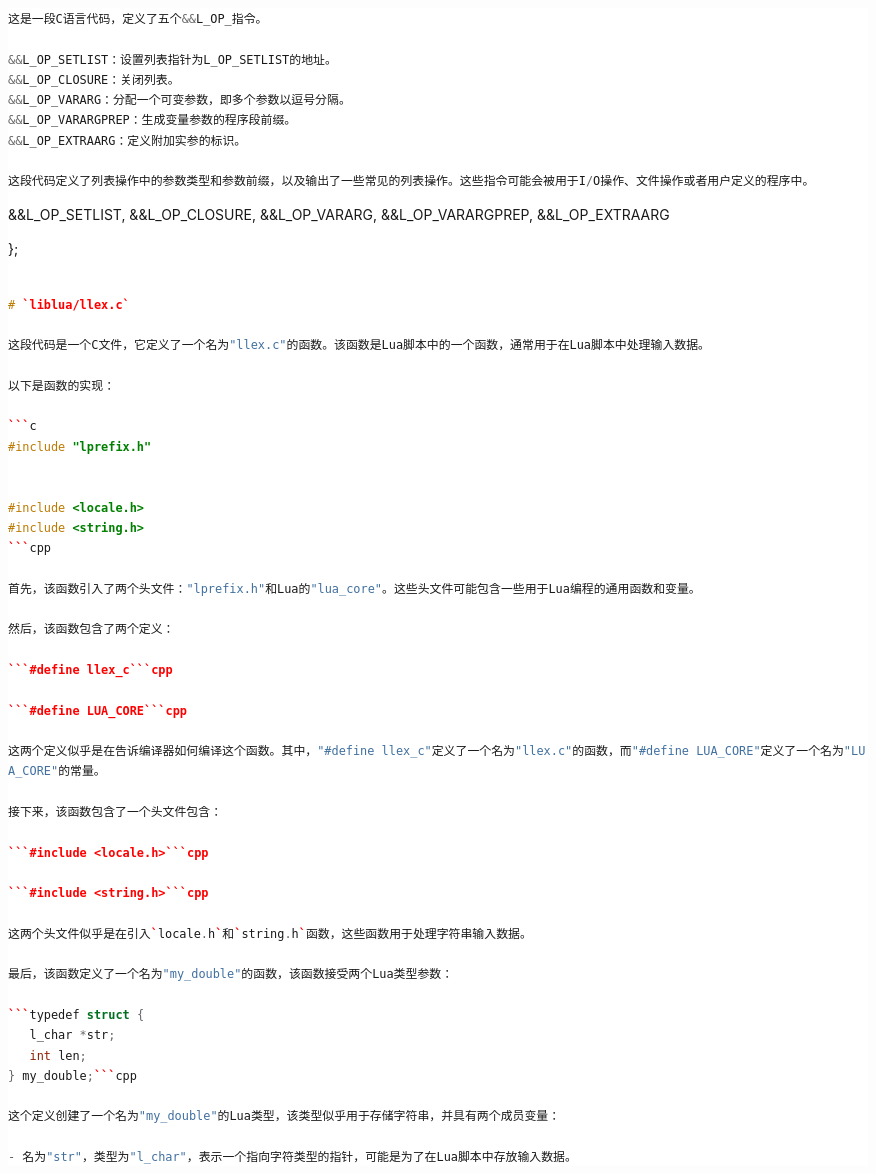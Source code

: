 ```cpp
这是一段C语言代码，定义了五个&&L_OP_指令。

&&L_OP_SETLIST：设置列表指针为L_OP_SETLIST的地址。
&&L_OP_CLOSURE：关闭列表。
&&L_OP_VARARG：分配一个可变参数，即多个参数以逗号分隔。
&&L_OP_VARARGPREP：生成变量参数的程序段前缀。
&&L_OP_EXTRAARG：定义附加实参的标识。

这段代码定义了列表操作中的参数类型和参数前缀，以及输出了一些常见的列表操作。这些指令可能会被用于I/O操作、文件操作或者用户定义的程序中。


```
&&L_OP_SETLIST,
&&L_OP_CLOSURE,
&&L_OP_VARARG,
&&L_OP_VARARGPREP,
&&L_OP_EXTRAARG

};

```cpp

# `liblua/llex.c`

这段代码是一个C文件，它定义了一个名为"llex.c"的函数。该函数是Lua脚本中的一个函数，通常用于在Lua脚本中处理输入数据。

以下是函数的实现：

```c
#include "lprefix.h"


#include <locale.h>
#include <string.h>
```cpp

首先，该函数引入了两个头文件："lprefix.h"和Lua的"lua_core"。这些头文件可能包含一些用于Lua编程的通用函数和变量。

然后，该函数包含了两个定义：

```#define llex_c```cpp

```#define LUA_CORE```cpp

这两个定义似乎是在告诉编译器如何编译这个函数。其中，"#define llex_c"定义了一个名为"llex.c"的函数，而"#define LUA_CORE"定义了一个名为"LUA_CORE"的常量。

接下来，该函数包含了一个头文件包含：

```#include <locale.h>```cpp

```#include <string.h>```cpp

这两个头文件似乎是在引入`locale.h`和`string.h`函数，这些函数用于处理字符串输入数据。

最后，该函数定义了一个名为"my_double"的函数，该函数接受两个Lua类型参数：

```typedef struct {
   l_char *str;
   int len;
} my_double;```cpp

这个定义创建了一个名为"my_double"的Lua类型，该类型似乎用于存储字符串，并具有两个成员变量：

- 名为"str"，类型为"l_char"，表示一个指向字符类型的指针，可能是为了在Lua脚本中存放输入数据。
```